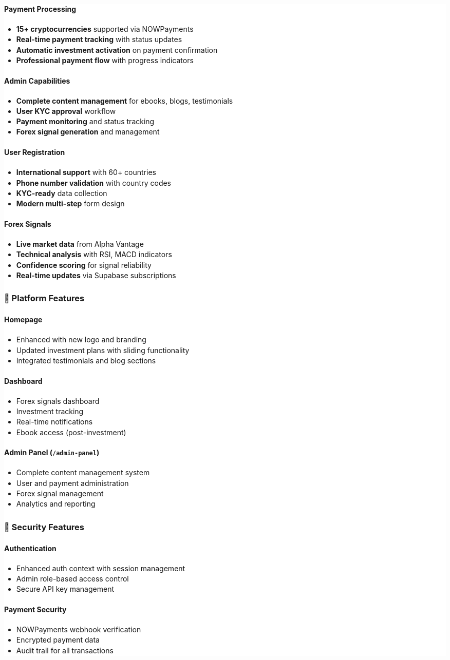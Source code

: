 #### **Payment Processing**
- **15+ cryptocurrencies** supported via NOWPayments
- **Real-time payment tracking** with status updates
- **Automatic investment activation** on payment confirmation
- **Professional payment flow** with progress indicators

#### **Admin Capabilities**
- **Complete content management** for ebooks, blogs, testimonials
- **User KYC approval** workflow
- **Payment monitoring** and status tracking
- **Forex signal generation** and management

#### **User Registration**
- **International support** with 60+ countries
- **Phone number validation** with country codes
- **KYC-ready** data collection
- **Modern multi-step** form design

#### **Forex Signals**
- **Live market data** from Alpha Vantage
- **Technical analysis** with RSI, MACD indicators
- **Confidence scoring** for signal reliability
- **Real-time updates** via Supabase subscriptions

### 📱 Platform Features

#### **Homepage**
- Enhanced with new logo and branding
- Updated investment plans with sliding functionality
- Integrated testimonials and blog sections

#### **Dashboard**
- Forex signals dashboard
- Investment tracking
- Real-time notifications
- Ebook access (post-investment)

#### **Admin Panel** (`/admin-panel`)
- Complete content management system
- User and payment administration
- Forex signal management
- Analytics and reporting

### 🔐 Security Features

#### **Authentication**
- Enhanced auth context with session management
- Admin role-based access control
- Secure API key management

#### **Payment Security**
- NOWPayments webhook verification
- Encrypted payment data
- Audit trail for all transactions
